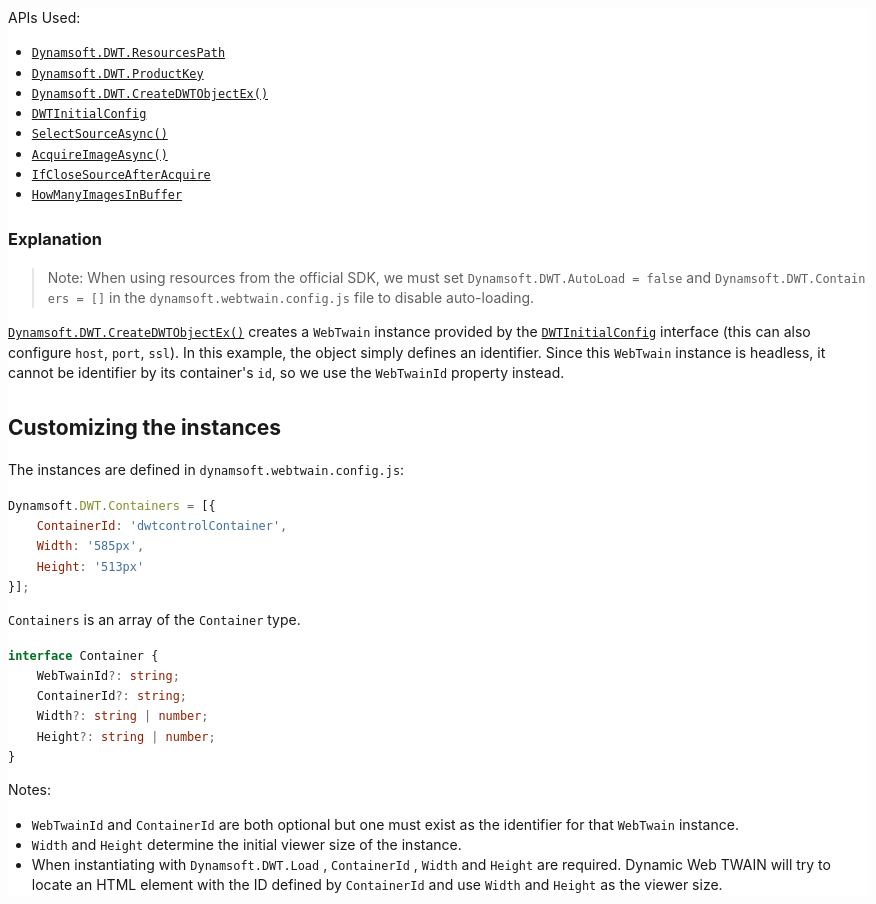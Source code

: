 APIs Used:

- [`Dynamsoft.DWT.ResourcesPath`](/_articles/info/api/Dynamsoft_WebTwainEnv.md#resourcespath)
- [`Dynamsoft.DWT.ProductKey`](/_articles/info/api/Dynamsoft_WebTwainEnv.md#productkey)
- [`Dynamsoft.DWT.CreateDWTObjectEx()`](/_articles/info/api/Dynamsoft_WebTwainEnv.md#createdwtobjectex)
- [`DWTInitialConfig`](/_articles/info/api/interfaces.md#DWTInitialConfig)
- [`SelectSourceAsync()`](/_articles/info/api/WebTwain_Acquire.md#selectsourceasync)
- [`AcquireImageAsync()`](/_articles/info/api/WebTwain_Acquire.md#acquireimageasync)
- [`IfCloseSourceAfterAcquire`](/_articles/info/api/Device.md#deviceobjectacquireimage)
- [`HowManyImagesInBuffer`](/_articles/info/api/WebTwain_Buffer.md#howmanyimagesinbuffer)

### Explanation

> Note: When using resources from the official SDK, we must set `Dynamsoft.DWT.AutoLoad = false` and `Dynamsoft.DWT.Containers = []` in the `dynamsoft.webtwain.config.js` file to disable auto-loading.

[`Dynamsoft.DWT.CreateDWTObjectEx()`](/_articles/info/api/Dynamsoft_WebTwainEnv.md#createdwtobjectex) creates a `WebTwain` instance provided by the [`DWTInitialConfig`](/_articles/info/api/interfaces.md#DWTInitialConfig) interface (this can also configure `host`, `port`, `ssl`). In this example, the object simply defines an identifier. Since this `WebTwain` instance is headless, it cannot be identifier by its container's `id`, so we use the `WebTwainId` property instead.

## Customizing the instances

The instances are defined in `dynamsoft.webtwain.config.js`:

``` javascript
Dynamsoft.DWT.Containers = [{
    ContainerId: 'dwtcontrolContainer',
    Width: '585px',
    Height: '513px'
}];
```

`Containers` is an array of the `Container` type.

``` typescript
interface Container {
    WebTwainId?: string;
    ContainerId?: string;
    Width?: string | number;
    Height?: string | number;
}
```

Notes:

- `WebTwainId` and `ContainerId` are both optional but one must exist as the identifier for that `WebTwain` instance.
- `Width` and `Height` determine the initial viewer size of the instance.
- When instantiating with `Dynamsoft.DWT.Load` , `ContainerId` , `Width` and `Height` are required. Dynamic Web TWAIN will try to locate an HTML element with the ID defined by `ContainerId` and use `Width` and `Height` as the viewer size.
